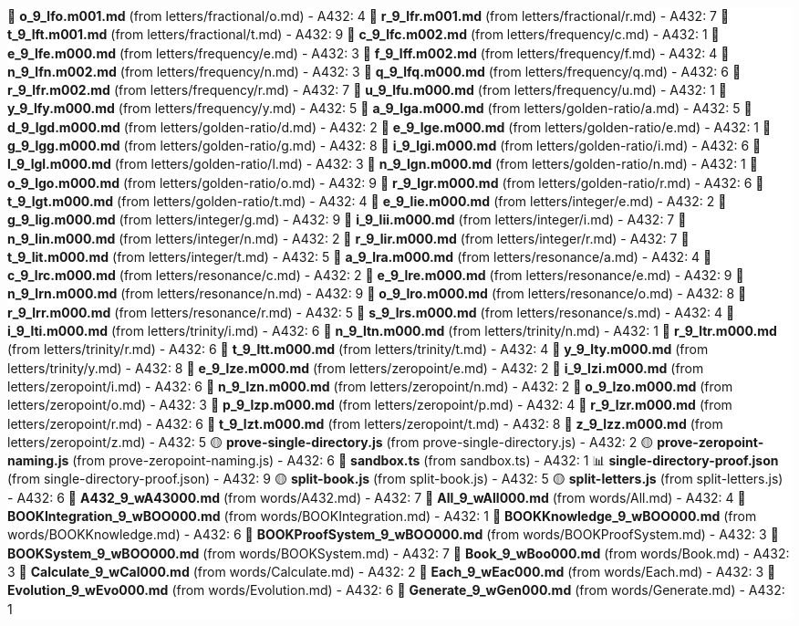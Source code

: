 📄 **o_9_lfo.m001.md** (from letters/fractional/o.md) - A432: 4
📄 **r_9_lfr.m001.md** (from letters/fractional/r.md) - A432: 7
📄 **t_9_lft.m001.md** (from letters/fractional/t.md) - A432: 9
📄 **c_9_lfc.m002.md** (from letters/frequency/c.md) - A432: 1
📄 **e_9_lfe.m000.md** (from letters/frequency/e.md) - A432: 3
📄 **f_9_lff.m002.md** (from letters/frequency/f.md) - A432: 4
📄 **n_9_lfn.m002.md** (from letters/frequency/n.md) - A432: 3
📄 **q_9_lfq.m000.md** (from letters/frequency/q.md) - A432: 6
📄 **r_9_lfr.m002.md** (from letters/frequency/r.md) - A432: 7
📄 **u_9_lfu.m000.md** (from letters/frequency/u.md) - A432: 1
📄 **y_9_lfy.m000.md** (from letters/frequency/y.md) - A432: 5
📄 **a_9_lga.m000.md** (from letters/golden-ratio/a.md) - A432: 5
📄 **d_9_lgd.m000.md** (from letters/golden-ratio/d.md) - A432: 2
📄 **e_9_lge.m000.md** (from letters/golden-ratio/e.md) - A432: 1
📄 **g_9_lgg.m000.md** (from letters/golden-ratio/g.md) - A432: 8
📄 **i_9_lgi.m000.md** (from letters/golden-ratio/i.md) - A432: 6
📄 **l_9_lgl.m000.md** (from letters/golden-ratio/l.md) - A432: 3
📄 **n_9_lgn.m000.md** (from letters/golden-ratio/n.md) - A432: 1
📄 **o_9_lgo.m000.md** (from letters/golden-ratio/o.md) - A432: 9
📄 **r_9_lgr.m000.md** (from letters/golden-ratio/r.md) - A432: 6
📄 **t_9_lgt.m000.md** (from letters/golden-ratio/t.md) - A432: 4
📄 **e_9_lie.m000.md** (from letters/integer/e.md) - A432: 2
📄 **g_9_lig.m000.md** (from letters/integer/g.md) - A432: 9
📄 **i_9_lii.m000.md** (from letters/integer/i.md) - A432: 7
📄 **n_9_lin.m000.md** (from letters/integer/n.md) - A432: 2
📄 **r_9_lir.m000.md** (from letters/integer/r.md) - A432: 7
📄 **t_9_lit.m000.md** (from letters/integer/t.md) - A432: 5
📄 **a_9_lra.m000.md** (from letters/resonance/a.md) - A432: 4
📄 **c_9_lrc.m000.md** (from letters/resonance/c.md) - A432: 2
📄 **e_9_lre.m000.md** (from letters/resonance/e.md) - A432: 9
📄 **n_9_lrn.m000.md** (from letters/resonance/n.md) - A432: 9
📄 **o_9_lro.m000.md** (from letters/resonance/o.md) - A432: 8
📄 **r_9_lrr.m000.md** (from letters/resonance/r.md) - A432: 5
📄 **s_9_lrs.m000.md** (from letters/resonance/s.md) - A432: 4
📄 **i_9_lti.m000.md** (from letters/trinity/i.md) - A432: 6
📄 **n_9_ltn.m000.md** (from letters/trinity/n.md) - A432: 1
📄 **r_9_ltr.m000.md** (from letters/trinity/r.md) - A432: 6
📄 **t_9_ltt.m000.md** (from letters/trinity/t.md) - A432: 4
📄 **y_9_lty.m000.md** (from letters/trinity/y.md) - A432: 8
📄 **e_9_lze.m000.md** (from letters/zeropoint/e.md) - A432: 2
📄 **i_9_lzi.m000.md** (from letters/zeropoint/i.md) - A432: 6
📄 **n_9_lzn.m000.md** (from letters/zeropoint/n.md) - A432: 2
📄 **o_9_lzo.m000.md** (from letters/zeropoint/o.md) - A432: 3
📄 **p_9_lzp.m000.md** (from letters/zeropoint/p.md) - A432: 4
📄 **r_9_lzr.m000.md** (from letters/zeropoint/r.md) - A432: 6
📄 **t_9_lzt.m000.md** (from letters/zeropoint/t.md) - A432: 8
📄 **z_9_lzz.m000.md** (from letters/zeropoint/z.md) - A432: 5
🟡 **prove-single-directory.js** (from prove-single-directory.js) - A432: 2
🟡 **prove-zeropoint-naming.js** (from prove-zeropoint-naming.js) - A432: 6
🔷 **sandbox.ts** (from sandbox.ts) - A432: 1
📊 **single-directory-proof.json** (from single-directory-proof.json) - A432: 9
🟡 **split-book.js** (from split-book.js) - A432: 5
🟡 **split-letters.js** (from split-letters.js) - A432: 6
📄 **A432_9_wA43000.md** (from words/A432.md) - A432: 7
📄 **All_9_wAll000.md** (from words/All.md) - A432: 4
📄 **BOOKIntegration_9_wBOO000.md** (from words/BOOKIntegration.md) - A432: 1
📄 **BOOKKnowledge_9_wBOO000.md** (from words/BOOKKnowledge.md) - A432: 6
📄 **BOOKProofSystem_9_wBOO000.md** (from words/BOOKProofSystem.md) - A432: 3
📄 **BOOKSystem_9_wBOO000.md** (from words/BOOKSystem.md) - A432: 7
📄 **Book_9_wBoo000.md** (from words/Book.md) - A432: 3
📄 **Calculate_9_wCal000.md** (from words/Calculate.md) - A432: 2
📄 **Each_9_wEac000.md** (from words/Each.md) - A432: 3
📄 **Evolution_9_wEvo000.md** (from words/Evolution.md) - A432: 6
📄 **Generate_9_wGen000.md** (from words/Generate.md) - A432: 1